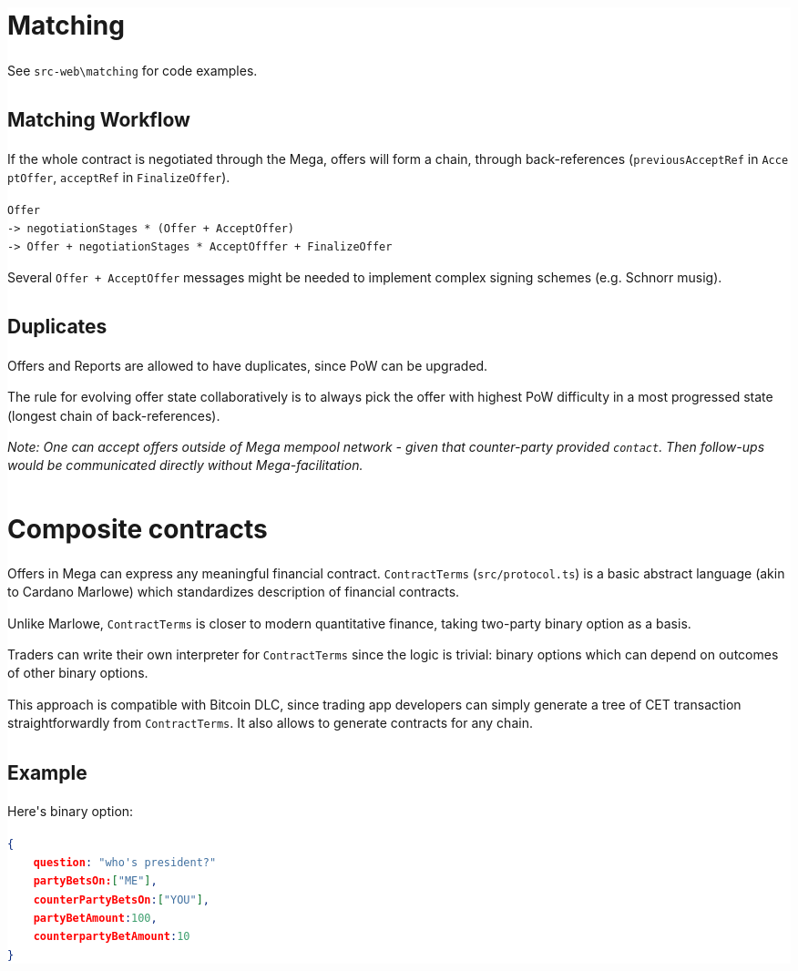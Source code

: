 # Matching

See `src-web\matching` for code examples.

## Matching Workflow

If the whole contract is negotiated through the Mega, offers will form a chain, through back-references (`previousAcceptRef` in `AcceptOffer`, `acceptRef` in `FinalizeOffer`).

```
Offer 
-> negotiationStages * (Offer + AcceptOffer) 
-> Offer + negotiationStages * AcceptOfffer + FinalizeOffer
```

Several `Offer + AcceptOffer` messages might be needed to implement complex signing schemes (e.g. Schnorr musig).

## Duplicates

Offers and Reports are allowed to have duplicates, since PoW can be upgraded.

The rule for evolving offer state collaboratively is to always pick the offer with highest PoW difficulty in a most progressed state (longest chain of back-references).

_Note: One can accept offers outside of Mega mempool network - given that counter-party provided `contact`. Then follow-ups would be communicated directly without Mega-facilitation._

# Composite contracts 

Offers in Mega can express any meaningful financial contract. `ContractTerms` (`src/protocol.ts`) is a basic abstract language (akin to Cardano Marlowe) which standardizes description of financial contracts. 

Unlike Marlowe, `ContractTerms` is closer to modern quantitative finance, taking two-party binary option as a basis.

Traders can write their own interpreter for `ContractTerms` since the logic is trivial: binary options which can depend on outcomes of other binary options. 

This approach is compatible with Bitcoin DLC, since trading app developers can simply generate a tree of CET transaction straightforwardly from `ContractTerms`. It also allows to generate contracts for any chain.


## Example
Here's binary option:

```json
{
    question: "who's president?"    
    partyBetsOn:["ME"],
    counterPartyBetsOn:["YOU"],
    partyBetAmount:100,
    counterpartyBetAmount:10
}
```
